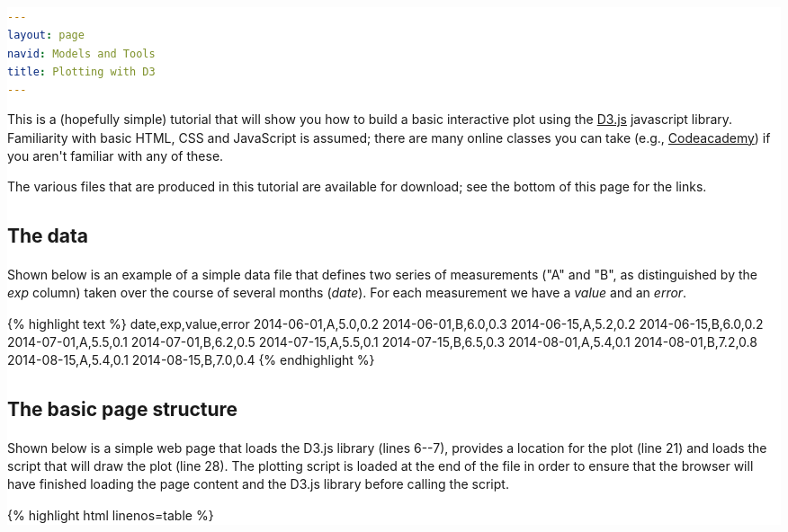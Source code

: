 ```yaml
---
layout: page
navid: Models and Tools
title: Plotting with D3
---
```


This is a (hopefully simple) tutorial that will show you how to build a basic
interactive plot using the [D3.js](http://d3js.org/) javascript library.
Familiarity with basic HTML, CSS and JavaScript is assumed; there are many
online classes you can take (e.g., [Codeacademy](http://www.codecademy.com/))
if you aren't familiar with any of these.

The various files that are produced in this tutorial are available for
download; see the bottom of this page for the links.

## The data

Shown below is an example of a simple data file that defines two series of
measurements ("A" and "B", as distinguished by the *exp* column) taken over
the course of several months (*date*).
For each measurement we have a *value* and an *error*.

{% highlight text %}
date,exp,value,error
2014-06-01,A,5.0,0.2
2014-06-01,B,6.0,0.3
2014-06-15,A,5.2,0.2
2014-06-15,B,6.0,0.2
2014-07-01,A,5.5,0.1
2014-07-01,B,6.2,0.5
2014-07-15,A,5.5,0.1
2014-07-15,B,6.5,0.3
2014-08-01,A,5.4,0.1
2014-08-01,B,7.2,0.8
2014-08-15,A,5.4,0.1
2014-08-15,B,7.0,0.4
{% endhighlight %}

## The basic page structure

Shown below is a simple web page that loads the D3.js library (lines 6--7),
provides a location for the plot (line 21) and loads the script that will
draw the plot (line 28).
The plotting script is loaded at the end of the file in order to ensure that
the browser will have finished loading the page content and the D3.js library
before calling the script.

{% highlight html linenos=table %}
<!DOCTYPE html>
<html>
  <head>
    <meta http-equiv="Content-Type" content="text/html;charset=utf-8"/>
    <title>Example Plot</title>
    <script type="text/javascript" src="http://d3js.org/d3.v3.min.js"
            charset="utf-8"></script>
    <style media="screen" type="text/css">
        /* Display page content in a centred column. */
        #content { max-width: 60em; margin: 0 auto; }
        /* Centre headings and figure captions. */
        #content, h1, .caption { text-align: center; }
    </style>
  </head>
<body>